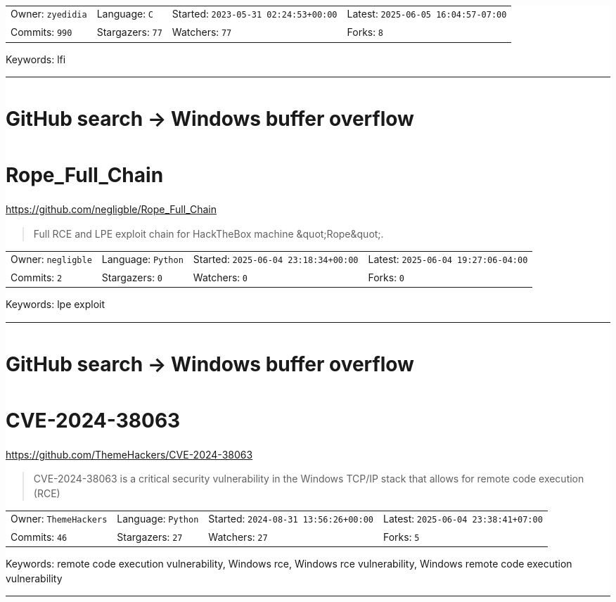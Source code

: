 <table><tr>
<tr><td>Owner: <code>zyedidia</code></td>
    <td>Language: <code>C</code></td>
    <td>Started: <code>2023-05-31 02:24:53+00:00</code></td>
    <td>Latest: <code>2025-06-05 16:04:57-07:00</code></td></tr>
<tr><td>Commits: <code>990</code></td>
    <td>Stargazers: <code>77</code></td>
    <td>Watchers: <code>77</code></td>
    <td>Forks: <code>8</code></td></tr>
</table>
Keywords: lfi

---

# GitHub search -> Windows buffer overflow
# Rope_Full_Chain

https://github.com/negligble/Rope_Full_Chain
<blockquote>
Full RCE and LPE exploit chain for HackTheBox machine &amp;quot;Rope&amp;quot;.
</blockquote>

<table><tr>
<tr><td>Owner: <code>negligble</code></td>
    <td>Language: <code>Python</code></td>
    <td>Started: <code>2025-06-04 23:18:34+00:00</code></td>
    <td>Latest: <code>2025-06-04 19:27:06-04:00</code></td></tr>
<tr><td>Commits: <code>2</code></td>
    <td>Stargazers: <code>0</code></td>
    <td>Watchers: <code>0</code></td>
    <td>Forks: <code>0</code></td></tr>
</table>
Keywords: lpe exploit

---

# GitHub search -> Windows buffer overflow
# CVE-2024-38063

https://github.com/ThemeHackers/CVE-2024-38063
<blockquote>
CVE-2024-38063 is a critical security vulnerability in the Windows TCP/IP stack that allows for remote code execution (RCE)
</blockquote>

<table><tr>
<tr><td>Owner: <code>ThemeHackers</code></td>
    <td>Language: <code>Python</code></td>
    <td>Started: <code>2024-08-31 13:56:26+00:00</code></td>
    <td>Latest: <code>2025-06-04 23:38:41+07:00</code></td></tr>
<tr><td>Commits: <code>46</code></td>
    <td>Stargazers: <code>27</code></td>
    <td>Watchers: <code>27</code></td>
    <td>Forks: <code>5</code></td></tr>
</table>
Keywords: remote code execution vulnerability, Windows rce, Windows rce vulnerability, Windows remote code execution vulnerability

---